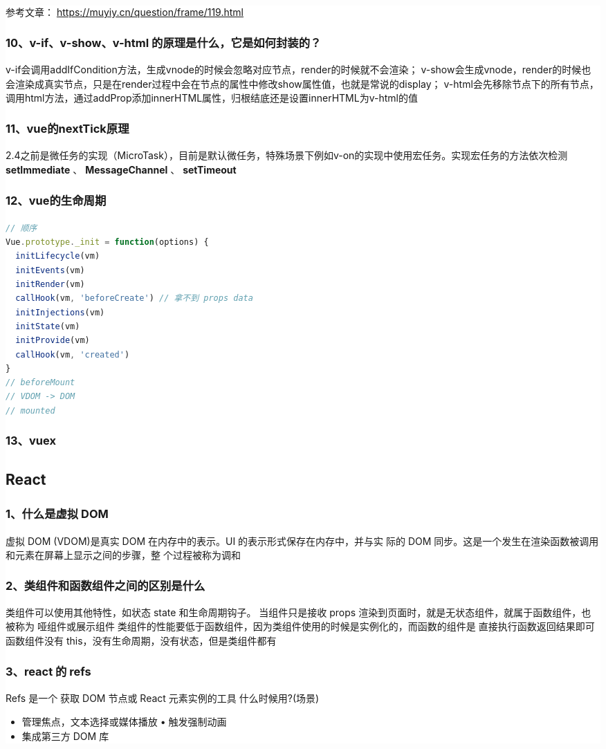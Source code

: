 参考文章： https://muyiy.cn/question/frame/119.html


### 10、v-if、v-show、v-html 的原理是什么，它是如何封装的？

v-if会调用addIfCondition方法，生成vnode的时候会忽略对应节点，render的时候就不会渲染； v-show会生成vnode，render的时候也会渲染成真实节点，只是在render过程中会在节点的属性中修改show属性值，也就是常说的display； v-html会先移除节点下的所有节点，调用html方法，通过addProp添加innerHTML属性，归根结底还是设置innerHTML为v-html的值

### 11、vue的nextTick原理

2.4之前是微任务的实现（MicroTask），目前是默认微任务，特殊场景下例如v-on的实现中使用宏任务。实现宏任务的方法依次检测**setImmediate** 、 **MessageChannel** 、 **setTimeout**

### 12、vue的生命周期

```javascript
// 顺序
Vue.prototype._init = function(options) {
  initLifecycle(vm)
  initEvents(vm)
  initRender(vm)
  callHook(vm, 'beforeCreate') // 拿不到 props data
  initInjections(vm)
  initState(vm)
  initProvide(vm)
  callHook(vm, 'created')
}
// beforeMount
// VDOM -> DOM
// mounted
```

### 13、vuex

## React

### 1、什么是虚拟 DOM

虚拟 DOM (VDOM)是真实 DOM 在内存中的表示。UI 的表示形式保存在内存中，并与实 际的 DOM 同步。这是一个发生在渲染函数被调用和元素在屏幕上显示之间的步骤，整 个过程被称为调和

### 2、类组件和函数组件之间的区别是什么

类组件可以使用其他特性，如状态 state 和生命周期钩子。
当组件只是接收 props 渲染到页面时，就是无状态组件，就属于函数组件，也被称为 哑组件或展示组件
类组件的性能要低于函数组件，因为类组件使用的时候是实例化的，而函数的组件是 直接执行函数返回结果即可
函数组件没有 this，没有生命周期，没有状态，但是类组件都有

### 3、react 的 refs

Refs 是一个 获取 DOM 节点或 React 元素实例的工具 什么时候用?(场景)

- 管理焦点，文本选择或媒体播放 • 触发强制动画
- 集成第三方 DOM 库
